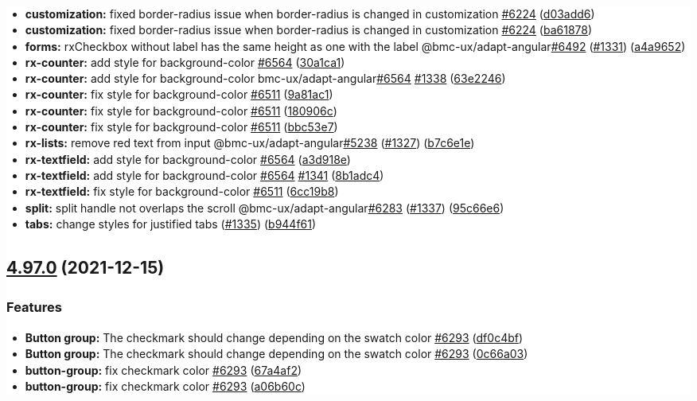 * **customization:** fixed border-radius issue when border-radius is changed in customization [#6224](https://github.bmc.com/bmc-ux/adapt-css/issues/6224) ([d03add6](https://github.bmc.com/bmc-ux/adapt-css/commit/d03add626707d697e041fee88bb36f38ef22d46d))
* **customization:** fixed border-radius issue when border-radius is changed in customization [#6224](https://github.bmc.com/bmc-ux/adapt-css/issues/6224) ([ba61878](https://github.bmc.com/bmc-ux/adapt-css/commit/ba618786bbdd87b56b448163e8b544dcb56b2e99))
* **forms:** rxCheckbox without label has the same height as one with the label @bmc-ux/adapt-angular[#6492](https://github.bmc.com/bmc-ux/adapt-css/issues/6492) ([#1331](https://github.bmc.com/bmc-ux/adapt-css/issues/1331)) ([a4a9652](https://github.bmc.com/bmc-ux/adapt-css/commit/a4a9652d4493cf7dd9acddcfa6d3546a90ce3fb4))
* **rx-counter:** add style for background-color [#6564](https://github.bmc.com/bmc-ux/adapt-css/issues/6564) ([30a1ca1](https://github.bmc.com/bmc-ux/adapt-css/commit/30a1ca1de67dbbf3685aa33a7b4f02ca340b2804))
* **rx-counter:** add style for background-color bmc-ux/adapt-angular[#6564](https://github.bmc.com/bmc-ux/adapt-css/issues/6564) [#1338](https://github.bmc.com/bmc-ux/adapt-css/issues/1338) ([63e2246](https://github.bmc.com/bmc-ux/adapt-css/commit/63e2246ebd4cdf6b0214906259984759a4b7417d))
* **rx-counter:** fix style for background-color [#6511](https://github.bmc.com/bmc-ux/adapt-css/issues/6511) ([9a81ac1](https://github.bmc.com/bmc-ux/adapt-css/commit/9a81ac134eae54f6c4779a3f3cce5563ba815c32))
* **rx-counter:** fix style for background-color [#6511](https://github.bmc.com/bmc-ux/adapt-css/issues/6511) ([180906c](https://github.bmc.com/bmc-ux/adapt-css/commit/180906cdf2500828ae9f4657d5cc9f0fd6d2bd01))
* **rx-counter:** fix style for background-color [#6511](https://github.bmc.com/bmc-ux/adapt-css/issues/6511) ([bbc53e7](https://github.bmc.com/bmc-ux/adapt-css/commit/bbc53e7ae01739c8e03b18a066bd7f6a0704f4c5))
* **rx-lists:** remove red text from input @bmc-ux/adapt-angular[#5238](https://github.bmc.com/bmc-ux/adapt-css/issues/5238) ([#1327](https://github.bmc.com/bmc-ux/adapt-css/issues/1327)) ([b7c6e1e](https://github.bmc.com/bmc-ux/adapt-css/commit/b7c6e1ee0017c19bf8e6285d071ec0b8439e56eb))
* **rx-textfield:** add style for background-color [#6564](https://github.bmc.com/bmc-ux/adapt-css/issues/6564) ([a3d918e](https://github.bmc.com/bmc-ux/adapt-css/commit/a3d918e0581e44984d51cb73ee3ad3479597fd3c))
* **rx-textfield:** add style for background-color [#6564](https://github.bmc.com/bmc-ux/adapt-css/issues/6564) [#1341](https://github.bmc.com/bmc-ux/adapt-css/issues/1341) ([8b1adc4](https://github.bmc.com/bmc-ux/adapt-css/commit/8b1adc463f5136ca5692f5e5f4ab7a9585efbab0))
* **rx-textfield:** fix style for background-color [#6511](https://github.bmc.com/bmc-ux/adapt-css/issues/6511) ([6cc19b8](https://github.bmc.com/bmc-ux/adapt-css/commit/6cc19b8e9aa41803e2f9f1b157240e61e14c749e))
* **split:** split handle not overlaps the scroll @bmc-ux/adapt-angular[#6283](https://github.bmc.com/bmc-ux/adapt-css/issues/6283) ([#1337](https://github.bmc.com/bmc-ux/adapt-css/issues/1337)) ([95c66e6](https://github.bmc.com/bmc-ux/adapt-css/commit/95c66e60ac940b05a768665b3c99c70171a4e351))
* **tabs:** change styles for justified tabs ([#1335](https://github.bmc.com/bmc-ux/adapt-css/issues/1335)) ([b944f61](https://github.bmc.com/bmc-ux/adapt-css/commit/b944f61354a651e10a088aead8573aaea3b62d0c))

## [4.97.0](https://github.bmc.com/bmc-ux/adapt-css/compare/v4.96.0...v4.97.0) (2021-12-15)


### Features

* **Button group:** The checkmark should change depending on the swatch color [#6293](https://github.bmc.com/bmc-ux/adapt-css/issues/6293) ([df0c4bf](https://github.bmc.com/bmc-ux/adapt-css/commit/df0c4bfa2b54900883a2a33d6d0a702906fbc7af))
* **Button group:** The checkmark should change depending on the swatch color [#6293](https://github.bmc.com/bmc-ux/adapt-css/issues/6293) ([0c66a03](https://github.bmc.com/bmc-ux/adapt-css/commit/0c66a0321fef35dcf9504f13e15a38ee9b1681d6))
* **button-group:** fix checkmark color [#6293](https://github.bmc.com/bmc-ux/adapt-css/issues/6293) ([67a4af2](https://github.bmc.com/bmc-ux/adapt-css/commit/67a4af200ed449a5a578daa813bcc2699c24734e))
* **button-group:** fix checkmark color [#6293](https://github.bmc.com/bmc-ux/adapt-css/issues/6293) ([a06b60c](https://github.bmc.com/bmc-ux/adapt-css/commit/a06b60c77c20e65934439623f87063c1a1fa8b83))